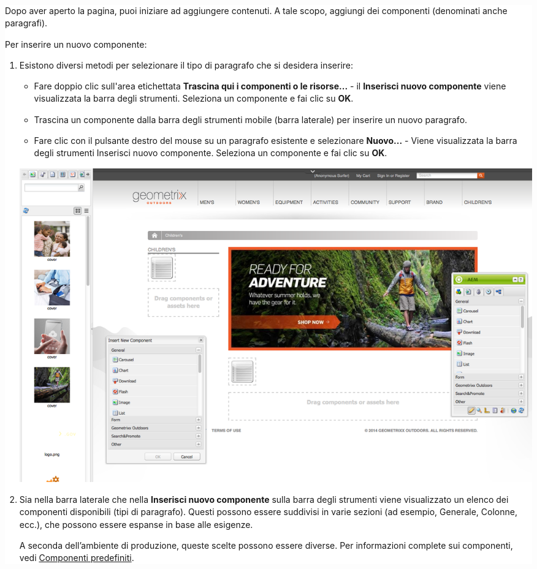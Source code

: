 Dopo aver aperto la pagina, puoi iniziare ad aggiungere contenuti. A tale scopo, aggiungi dei componenti (denominati anche paragrafi).

Per inserire un nuovo componente:

1. Esistono diversi metodi per selezionare il tipo di paragrafo che si desidera inserire:

   * Fare doppio clic sull&#39;area etichettata **Trascina qui i componenti o le risorse...** - il **Inserisci nuovo componente** viene visualizzata la barra degli strumenti. Seleziona un componente e fai clic su **OK**.

   * Trascina un componente dalla barra degli strumenti mobile (barra laterale) per inserire un nuovo paragrafo.
   * Fare clic con il pulsante destro del mouse su un paragrafo esistente e selezionare **Nuovo...** - Viene visualizzata la barra degli strumenti Inserisci nuovo componente. Seleziona un componente e fai clic su **OK**.

   ![screen_shot_2012-02-15at115605am](assets/screen_shot_2012-02-15at115605am.png)

1. Sia nella barra laterale che nella **Inserisci nuovo componente** sulla barra degli strumenti viene visualizzato un elenco dei componenti disponibili (tipi di paragrafo). Questi possono essere suddivisi in varie sezioni (ad esempio, Generale, Colonne, ecc.), che possono essere espanse in base alle esigenze.

   A seconda dell’ambiente di produzione, queste scelte possono essere diverse. Per informazioni complete sui componenti, vedi [Componenti predefiniti](/help/sites-classic-ui-authoring/classic-page-author-default-components.md).
